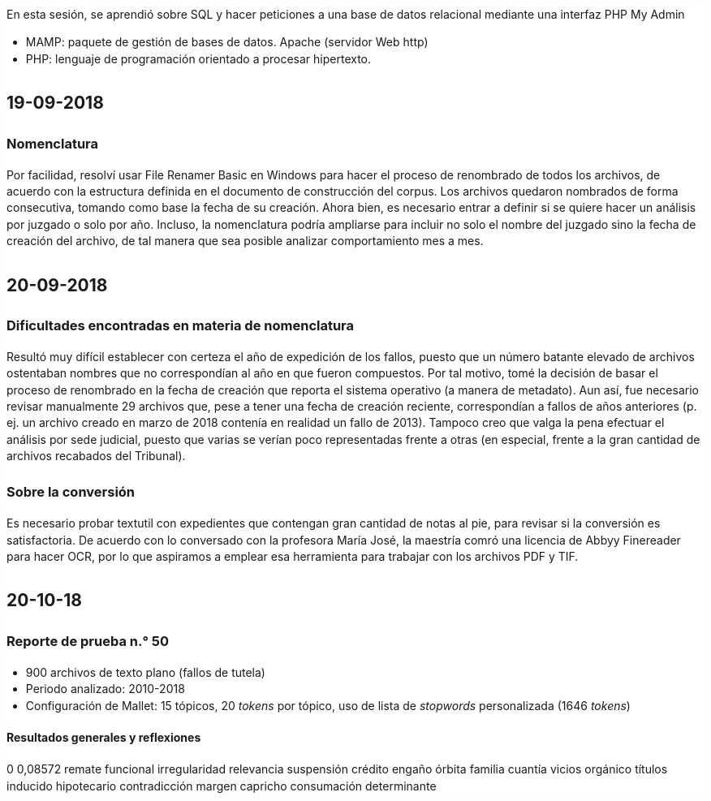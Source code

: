 En esta sesión, se aprendió sobre SQL y hacer peticiones a una base de datos relacional mediante una interfaz PHP My Admin

* MAMP: paquete de gestión de bases de datos. Apache (servidor Web http)
* PHP: lenguaje de programación orientado a procesar hipertexto.

## 19-09-2018

### Nomenclatura

Por facilidad, resolví usar File Renamer Basic en Windows para hacer el proceso de renombrado de todos los archivos, de acuerdo con la estructura definida en el documento de construcción del corpus. Los archivos quedaron nombrados de forma consecutiva, tomando como base la fecha de su creación. Ahora bien, es necesario entrar a definir si se quiere hacer un análisis por juzgado o solo por año. Incluso, la nomenclatura podría ampliarse para incluir no solo el nombre del juzgado sino la fecha de creación del archivo, de tal manera que sea posible analizar comportamiento mes a mes.

## 20-09-2018

### Dificultades encontradas en materia de nomenclatura

Resultó muy difícil establecer con certeza el año de expedición de los fallos, puesto que un número batante elevado de archivos ostentaban nombres que no correspondían al año en que fueron compuestos. Por tal motivo, tomé la decisión de basar el proceso de renombrado en la fecha de creación que reporta el sistema operativo (a manera de metadato). Aun así, fue necesario revisar manualmente 29 archivos que, pese a tener una fecha de creación reciente, correspondían a fallos de años anteriores (p. ej. un archivo creado en marzo de 2018 contenía en realidad un fallo de 2013). Tampoco creo que valga la pena efectuar el análisis por sede judicial, puesto que varias se verían poco representadas frente a otras (en especial, frente a la gran cantidad de archivos recabados del Tribunal).

### Sobre la conversión

Es necesario probar textutil con expedientes que contengan gran cantidad de notas al pie, para revisar si la conversión es satisfactoria. De acuerdo con lo conversado con la profesora María José, la maestría comró una licencia de Abbyy Finereader para hacer OCR, por lo que aspiramos a emplear esa herramienta para trabajar con los archivos PDF y TIF. 

## 20-10-18

### Reporte de prueba n.° 50

* 900 archivos de texto plano (fallos de tutela)
* Periodo analizado: 2010-2018
* Configuración de Mallet: 15 tópicos, 20 *tokens* por tópico, uso de lista de *stopwords* personalizada (1646 *tokens*)

#### Resultados generales y reflexiones

0	0,08572	remate funcional irregularidad relevancia suspensión crédito engaño órbita familia cuantía vicios orgánico títulos inducido hipotecario contradicción margen capricho consumación determinante 
